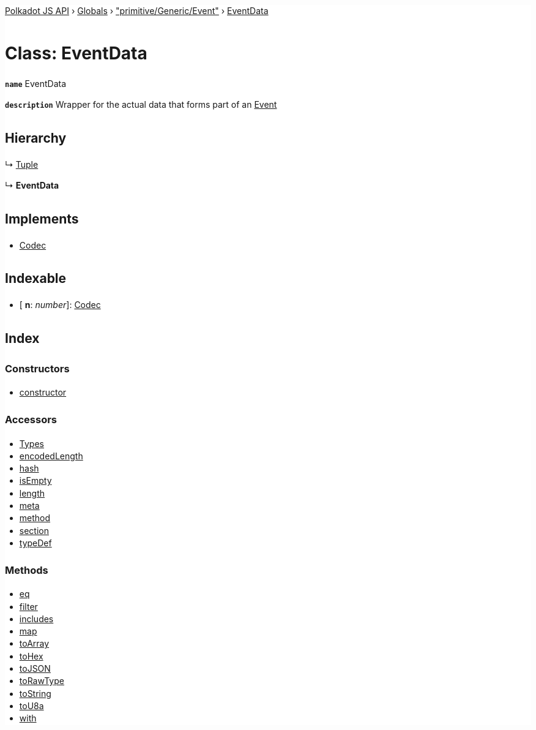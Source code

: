 [Polkadot JS API](../README.md) › [Globals](../globals.md) › ["primitive/Generic/Event"](../modules/_primitive_generic_event_.md) › [EventData](_primitive_generic_event_.eventdata.md)

# Class: EventData

**`name`** EventData

**`description`** 
Wrapper for the actual data that forms part of an [Event](_primitive_generic_event_.event.md)

## Hierarchy

  ↳ [Tuple](_codec_tuple_.tuple.md)

  ↳ **EventData**

## Implements

* [Codec](../interfaces/_types_.codec.md)

## Indexable

* \[ **n**: *number*\]: [Codec](../interfaces/_types_.codec.md)

## Index

### Constructors

* [constructor](_primitive_generic_event_.eventdata.md#constructor)

### Accessors

* [Types](_primitive_generic_event_.eventdata.md#types)
* [encodedLength](_primitive_generic_event_.eventdata.md#encodedlength)
* [hash](_primitive_generic_event_.eventdata.md#hash)
* [isEmpty](_primitive_generic_event_.eventdata.md#isempty)
* [length](_primitive_generic_event_.eventdata.md#length)
* [meta](_primitive_generic_event_.eventdata.md#meta)
* [method](_primitive_generic_event_.eventdata.md#method)
* [section](_primitive_generic_event_.eventdata.md#section)
* [typeDef](_primitive_generic_event_.eventdata.md#typedef)

### Methods

* [eq](_primitive_generic_event_.eventdata.md#eq)
* [filter](_primitive_generic_event_.eventdata.md#filter)
* [includes](_primitive_generic_event_.eventdata.md#includes)
* [map](_primitive_generic_event_.eventdata.md#map)
* [toArray](_primitive_generic_event_.eventdata.md#toarray)
* [toHex](_primitive_generic_event_.eventdata.md#tohex)
* [toJSON](_primitive_generic_event_.eventdata.md#tojson)
* [toRawType](_primitive_generic_event_.eventdata.md#torawtype)
* [toString](_primitive_generic_event_.eventdata.md#tostring)
* [toU8a](_primitive_generic_event_.eventdata.md#tou8a)
* [with](_primitive_generic_event_.eventdata.md#static-with)
